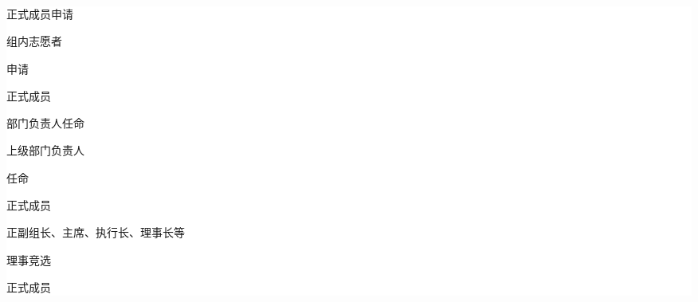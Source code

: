正式成员申请

</td>
<td>

组内志愿者

</td>
<td>

申请

</td>
<td>



</td>
<td>

正式成员

</td>
</tr>
<tr>
<td>

部门负责人任命

</td>
<td>

上级部门负责人

</td>
<td>

任命

</td>
<td>

正式成员

</td>
<td>

正副组长、主席、执行长、理事长等

</td>
</tr>
<tr>
<td>

理事竞选

</td>
<td>

正式成员

</td>
<td>
